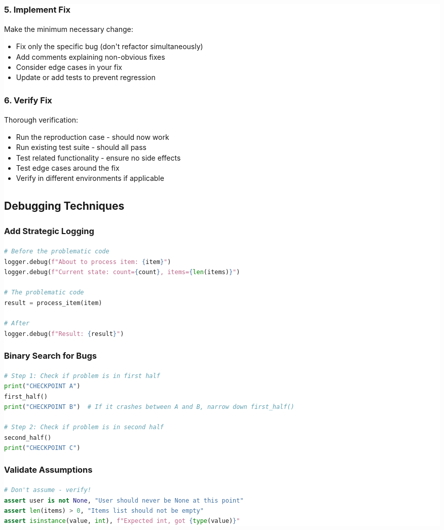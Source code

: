 ### 5. Implement Fix

Make the minimum necessary change:
- Fix only the specific bug (don't refactor simultaneously)
- Add comments explaining non-obvious fixes
- Consider edge cases in your fix
- Update or add tests to prevent regression

### 6. Verify Fix

Thorough verification:
- Run the reproduction case - should now work
- Run existing test suite - should all pass
- Test related functionality - ensure no side effects
- Test edge cases around the fix
- Verify in different environments if applicable

## Debugging Techniques

### Add Strategic Logging
```python
# Before the problematic code
logger.debug(f"About to process item: {item}")
logger.debug(f"Current state: count={count}, items={len(items)}")

# The problematic code
result = process_item(item)

# After
logger.debug(f"Result: {result}")
```

### Binary Search for Bugs
```python
# Step 1: Check if problem is in first half
print("CHECKPOINT A")
first_half()
print("CHECKPOINT B")  # If it crashes between A and B, narrow down first_half()

# Step 2: Check if problem is in second half
second_half()
print("CHECKPOINT C")
```

### Validate Assumptions
```python
# Don't assume - verify!
assert user is not None, "User should never be None at this point"
assert len(items) > 0, "Items list should not be empty"
assert isinstance(value, int), f"Expected int, got {type(value)}"
```
